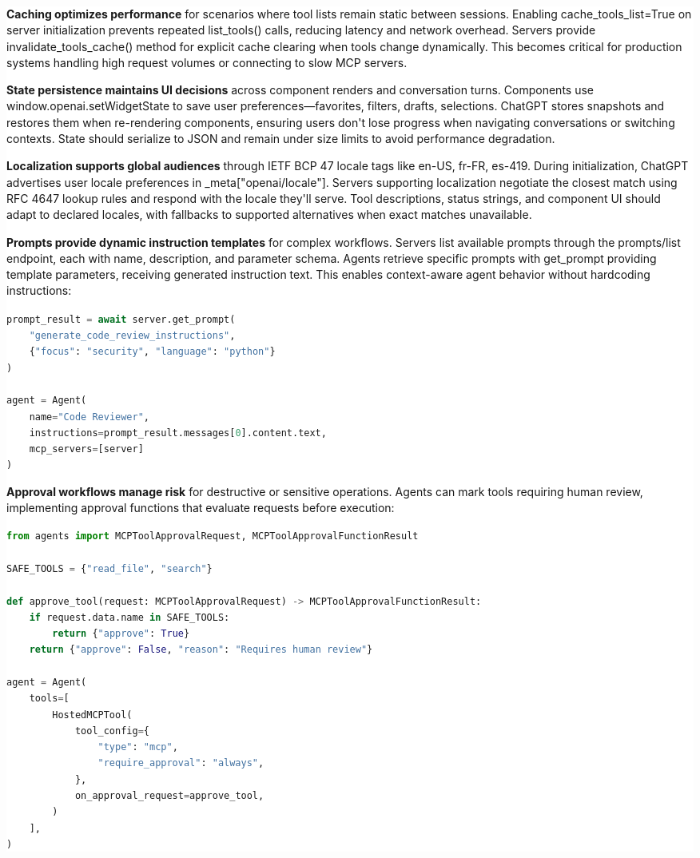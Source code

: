 **Caching optimizes performance** for scenarios where tool lists remain static between sessions. Enabling cache_tools_list=True on server initialization prevents repeated list_tools() calls, reducing latency and network overhead. Servers provide invalidate_tools_cache() method for explicit cache clearing when tools change dynamically. This becomes critical for production systems handling high request volumes or connecting to slow MCP servers.

**State persistence maintains UI decisions** across component renders and conversation turns. Components use window.openai.setWidgetState to save user preferences—favorites, filters, drafts, selections. ChatGPT stores snapshots and restores them when re-rendering components, ensuring users don't lose progress when navigating conversations or switching contexts. State should serialize to JSON and remain under size limits to avoid performance degradation.

**Localization supports global audiences** through IETF BCP 47 locale tags like en-US, fr-FR, es-419. During initialization, ChatGPT advertises user locale preferences in _meta["openai/locale"]. Servers supporting localization negotiate the closest match using RFC 4647 lookup rules and respond with the locale they'll serve. Tool descriptions, status strings, and component UI should adapt to declared locales, with fallbacks to supported alternatives when exact matches unavailable.

**Prompts provide dynamic instruction templates** for complex workflows. Servers list available prompts through the prompts/list endpoint, each with name, description, and parameter schema. Agents retrieve specific prompts with get_prompt providing template parameters, receiving generated instruction text. This enables context-aware agent behavior without hardcoding instructions:

```python
prompt_result = await server.get_prompt(
    "generate_code_review_instructions",
    {"focus": "security", "language": "python"}
)

agent = Agent(
    name="Code Reviewer",
    instructions=prompt_result.messages[0].content.text,
    mcp_servers=[server]
)
```

**Approval workflows manage risk** for destructive or sensitive operations. Agents can mark tools requiring human review, implementing approval functions that evaluate requests before execution:

```python
from agents import MCPToolApprovalRequest, MCPToolApprovalFunctionResult

SAFE_TOOLS = {"read_file", "search"}

def approve_tool(request: MCPToolApprovalRequest) -> MCPToolApprovalFunctionResult:
    if request.data.name in SAFE_TOOLS:
        return {"approve": True}
    return {"approve": False, "reason": "Requires human review"}

agent = Agent(
    tools=[
        HostedMCPTool(
            tool_config={
                "type": "mcp",
                "require_approval": "always",
            },
            on_approval_request=approve_tool,
        )
    ],
)
```

